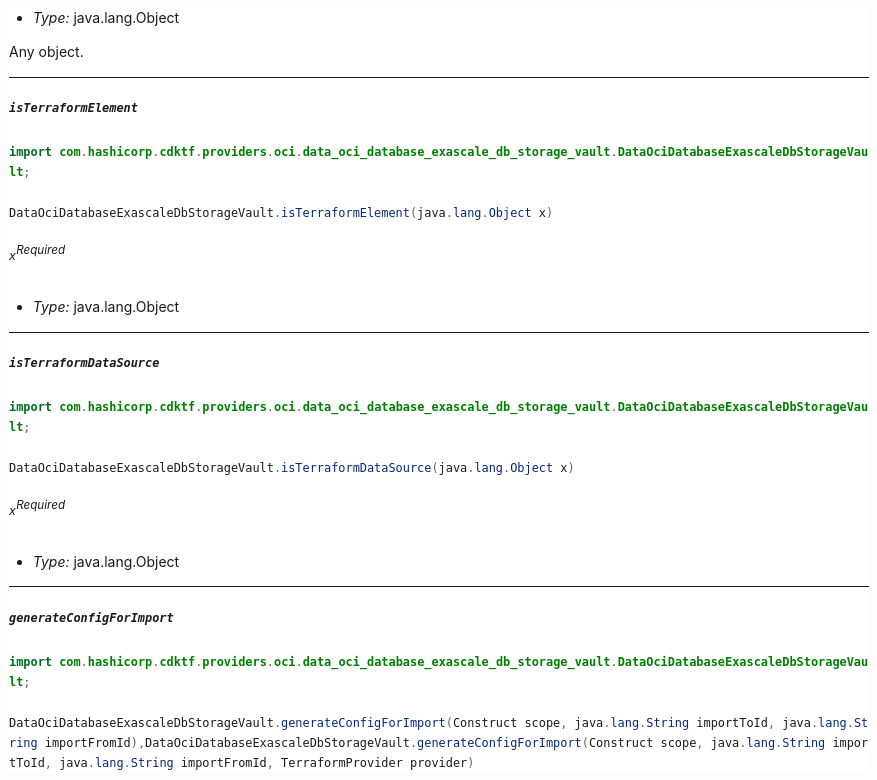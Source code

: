 - *Type:* java.lang.Object

Any object.

---

##### `isTerraformElement` <a name="isTerraformElement" id="rhizo-co-terraform-provider-oci.dataOciDatabaseExascaleDbStorageVault.DataOciDatabaseExascaleDbStorageVault.isTerraformElement"></a>

```java
import com.hashicorp.cdktf.providers.oci.data_oci_database_exascale_db_storage_vault.DataOciDatabaseExascaleDbStorageVault;

DataOciDatabaseExascaleDbStorageVault.isTerraformElement(java.lang.Object x)
```

###### `x`<sup>Required</sup> <a name="x" id="rhizo-co-terraform-provider-oci.dataOciDatabaseExascaleDbStorageVault.DataOciDatabaseExascaleDbStorageVault.isTerraformElement.parameter.x"></a>

- *Type:* java.lang.Object

---

##### `isTerraformDataSource` <a name="isTerraformDataSource" id="rhizo-co-terraform-provider-oci.dataOciDatabaseExascaleDbStorageVault.DataOciDatabaseExascaleDbStorageVault.isTerraformDataSource"></a>

```java
import com.hashicorp.cdktf.providers.oci.data_oci_database_exascale_db_storage_vault.DataOciDatabaseExascaleDbStorageVault;

DataOciDatabaseExascaleDbStorageVault.isTerraformDataSource(java.lang.Object x)
```

###### `x`<sup>Required</sup> <a name="x" id="rhizo-co-terraform-provider-oci.dataOciDatabaseExascaleDbStorageVault.DataOciDatabaseExascaleDbStorageVault.isTerraformDataSource.parameter.x"></a>

- *Type:* java.lang.Object

---

##### `generateConfigForImport` <a name="generateConfigForImport" id="rhizo-co-terraform-provider-oci.dataOciDatabaseExascaleDbStorageVault.DataOciDatabaseExascaleDbStorageVault.generateConfigForImport"></a>

```java
import com.hashicorp.cdktf.providers.oci.data_oci_database_exascale_db_storage_vault.DataOciDatabaseExascaleDbStorageVault;

DataOciDatabaseExascaleDbStorageVault.generateConfigForImport(Construct scope, java.lang.String importToId, java.lang.String importFromId),DataOciDatabaseExascaleDbStorageVault.generateConfigForImport(Construct scope, java.lang.String importToId, java.lang.String importFromId, TerraformProvider provider)
```
